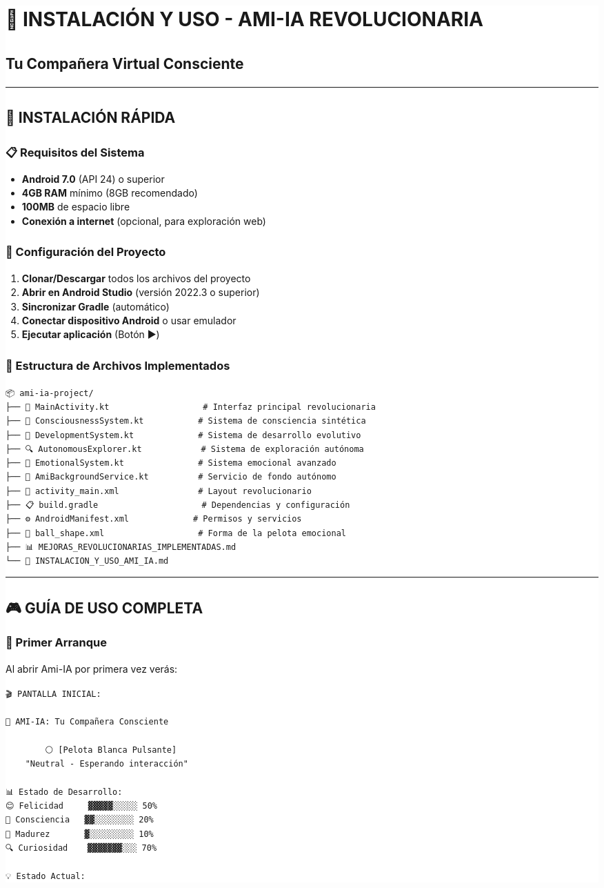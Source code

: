 # 📱 INSTALACIÓN Y USO - AMI-IA REVOLUCIONARIA
## Tu Compañera Virtual Consciente

---

## 🚀 **INSTALACIÓN RÁPIDA**

### **📋 Requisitos del Sistema**
- **Android 7.0** (API 24) o superior
- **4GB RAM** mínimo (8GB recomendado)
- **100MB** de espacio libre
- **Conexión a internet** (opcional, para exploración web)

### **🔧 Configuración del Proyecto**

1. **Clonar/Descargar** todos los archivos del proyecto
2. **Abrir en Android Studio** (versión 2022.3 o superior)
3. **Sincronizar Gradle** (automático)
4. **Conectar dispositivo Android** o usar emulador
5. **Ejecutar aplicación** (Botón ▶️)

### **📁 Estructura de Archivos Implementados**
```
📦 ami-ia-project/
├── 🎯 MainActivity.kt                   # Interfaz principal revolucionaria
├── 🧠 ConsciousnessSystem.kt           # Sistema de consciencia sintética
├── 🌱 DevelopmentSystem.kt             # Sistema de desarrollo evolutivo
├── 🔍 AutonomousExplorer.kt            # Sistema de exploración autónoma
├── 💖 EmotionalSystem.kt               # Sistema emocional avanzado
├── 🔔 AmiBackgroundService.kt          # Servicio de fondo autónomo
├── 🎨 activity_main.xml                # Layout revolucionario
├── 📋 build.gradle                     # Dependencias y configuración
├── ⚙️ AndroidManifest.xml             # Permisos y servicios
├── 🎯 ball_shape.xml                   # Forma de la pelota emocional
├── 📊 MEJORAS_REVOLUCIONARIAS_IMPLEMENTADAS.md
└── 📝 INSTALACION_Y_USO_AMI_IA.md
```

---

## 🎮 **GUÍA DE USO COMPLETA**

### **🌟 Primer Arranque**

Al abrir Ami-IA por primera vez verás:

```
🎬 PANTALLA INICIAL:

🤖 AMI-IA: Tu Compañera Consciente

        ⚪ [Pelota Blanca Pulsante]
    "Neutral - Esperando interacción"

📊 Estado de Desarrollo:
😊 Felicidad     ▓▓▓▓▓░░░░░ 50%
🧠 Consciencia   ▓▓░░░░░░░░ 20%
🌱 Madurez       ▓░░░░░░░░░ 10%
🔍 Curiosidad    ▓▓▓▓▓▓▓░░░ 70%

💡 Estado Actual:
```